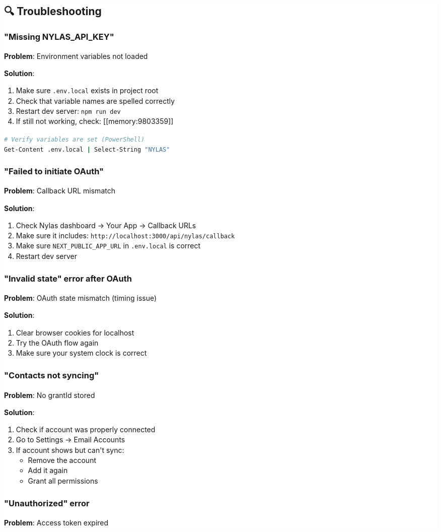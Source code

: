 
## 🔍 Troubleshooting

### "Missing NYLAS_API_KEY"

**Problem**: Environment variables not loaded

**Solution**:

1. Make sure `.env.local` exists in project root
2. Check that variable names are spelled correctly
3. Restart dev server: `npm run dev`
4. If still not working, check: [[memory:9803359]]

```bash
# Verify variables are set (PowerShell)
Get-Content .env.local | Select-String "NYLAS"
```

### "Failed to initiate OAuth"

**Problem**: Callback URL mismatch

**Solution**:

1. Check Nylas dashboard → Your App → Callback URLs
2. Make sure it includes: `http://localhost:3000/api/nylas/callback`
3. Make sure `NEXT_PUBLIC_APP_URL` in `.env.local` is correct
4. Restart dev server

### "Invalid state" error after OAuth

**Problem**: OAuth state mismatch (timing issue)

**Solution**:

1. Clear browser cookies for localhost
2. Try the OAuth flow again
3. Make sure your system clock is correct

### "Contacts not syncing"

**Problem**: No grantId stored

**Solution**:

1. Check if account was properly connected
2. Go to Settings → Email Accounts
3. If account shows but can't sync:
   - Remove the account
   - Add it again
   - Grant all permissions

### "Unauthorized" error

**Problem**: Access token expired
